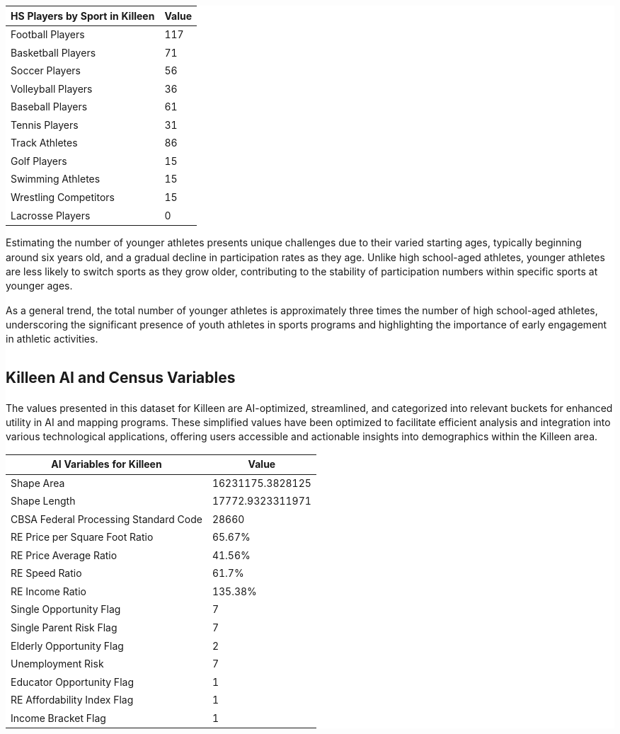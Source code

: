 | HS Players by Sport in Killeen | Value |
|-------------|-------|
| Football Players | 117 |
| Basketball Players | 71 |
| Soccer Players | 56 |
| Volleyball Players | 36 |
| Baseball Players | 61 |
| Tennis Players | 31 |
| Track Athletes | 86 |
| Golf Players | 15 |
| Swimming Athletes | 15 |
| Wrestling Competitors | 15 |
| Lacrosse Players | 0 |

Estimating the number of younger athletes presents unique challenges due to their varied starting ages, typically beginning around six years old, and a gradual decline in participation rates as they age. Unlike high school-aged athletes, younger athletes are less likely to switch sports as they grow older, contributing to the stability of participation numbers within specific sports at younger ages.  

As a general trend, the total number of younger athletes is approximately three times the number of high school-aged athletes, underscoring the significant presence of youth athletes in sports programs and highlighting the importance of early engagement in athletic activities.

## Killeen AI and Census Variables

The values presented in this dataset for Killeen are AI-optimized, streamlined, and categorized into relevant buckets for enhanced utility in AI and mapping programs. These simplified values have been optimized to facilitate efficient analysis and integration into various technological applications, offering users accessible and actionable insights into demographics within the Killeen area.

| AI Variables for Killeen | Value |
|-------------|-------|
| Shape Area | 16231175.3828125 |
| Shape Length | 17772.9323311971 |
| CBSA Federal Processing Standard Code | 28660 |
| RE Price per Square Foot Ratio | 65.67% |
| RE Price Average Ratio | 41.56% |
| RE Speed Ratio | 61.7% |
| RE Income Ratio | 135.38% |
| Single Opportunity Flag | 7 |
| Single Parent Risk Flag | 7 |
| Elderly Opportunity Flag | 2 |
| Unemployment Risk | 7 |
| Educator Opportunity Flag | 1 |
| RE Affordability Index Flag | 1 |
| Income Bracket Flag | 1 |